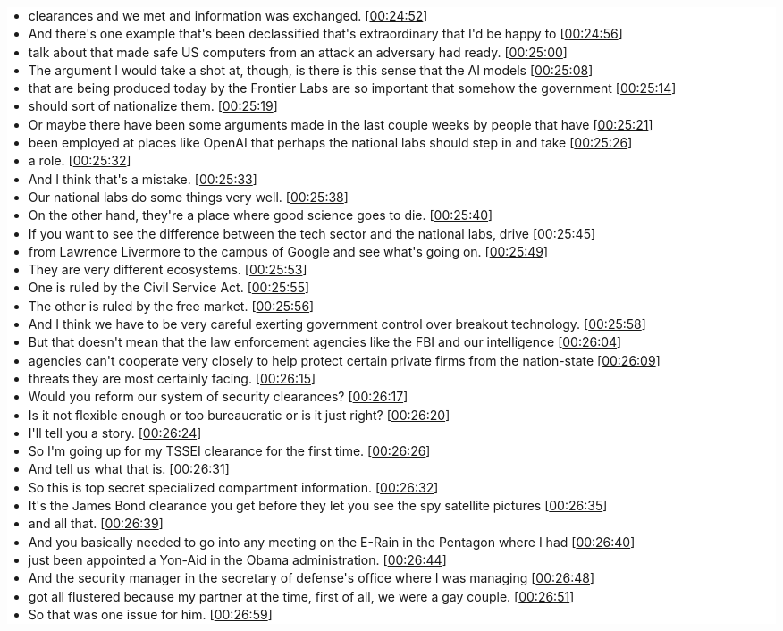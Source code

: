 *  clearances and we met and information was exchanged. [[00:24:52](https://www.youtube.com/watch?v=4vd2b2gFgos&t=1492.8s)]
*  And there's one example that's been declassified that's extraordinary that I'd be happy to [[00:24:56](https://www.youtube.com/watch?v=4vd2b2gFgos&t=1496.3400000000001s)]
*  talk about that made safe US computers from an attack an adversary had ready. [[00:25:00](https://www.youtube.com/watch?v=4vd2b2gFgos&t=1500.68s)]
*  The argument I would take a shot at, though, is there is this sense that the AI models [[00:25:08](https://www.youtube.com/watch?v=4vd2b2gFgos&t=1508.94s)]
*  that are being produced today by the Frontier Labs are so important that somehow the government [[00:25:14](https://www.youtube.com/watch?v=4vd2b2gFgos&t=1514.5s)]
*  should sort of nationalize them. [[00:25:19](https://www.youtube.com/watch?v=4vd2b2gFgos&t=1519.9s)]
*  Or maybe there have been some arguments made in the last couple weeks by people that have [[00:25:21](https://www.youtube.com/watch?v=4vd2b2gFgos&t=1521.68s)]
*  been employed at places like OpenAI that perhaps the national labs should step in and take [[00:25:26](https://www.youtube.com/watch?v=4vd2b2gFgos&t=1526.94s)]
*  a role. [[00:25:32](https://www.youtube.com/watch?v=4vd2b2gFgos&t=1532.38s)]
*  And I think that's a mistake. [[00:25:33](https://www.youtube.com/watch?v=4vd2b2gFgos&t=1533.9s)]
*  Our national labs do some things very well. [[00:25:38](https://www.youtube.com/watch?v=4vd2b2gFgos&t=1538.18s)]
*  On the other hand, they're a place where good science goes to die. [[00:25:40](https://www.youtube.com/watch?v=4vd2b2gFgos&t=1540.22s)]
*  If you want to see the difference between the tech sector and the national labs, drive [[00:25:45](https://www.youtube.com/watch?v=4vd2b2gFgos&t=1545.18s)]
*  from Lawrence Livermore to the campus of Google and see what's going on. [[00:25:49](https://www.youtube.com/watch?v=4vd2b2gFgos&t=1549.5s)]
*  They are very different ecosystems. [[00:25:53](https://www.youtube.com/watch?v=4vd2b2gFgos&t=1553.54s)]
*  One is ruled by the Civil Service Act. [[00:25:55](https://www.youtube.com/watch?v=4vd2b2gFgos&t=1555.24s)]
*  The other is ruled by the free market. [[00:25:56](https://www.youtube.com/watch?v=4vd2b2gFgos&t=1556.94s)]
*  And I think we have to be very careful exerting government control over breakout technology. [[00:25:58](https://www.youtube.com/watch?v=4vd2b2gFgos&t=1558.8600000000001s)]
*  But that doesn't mean that the law enforcement agencies like the FBI and our intelligence [[00:26:04](https://www.youtube.com/watch?v=4vd2b2gFgos&t=1564.48s)]
*  agencies can't cooperate very closely to help protect certain private firms from the nation-state [[00:26:09](https://www.youtube.com/watch?v=4vd2b2gFgos&t=1569.98s)]
*  threats they are most certainly facing. [[00:26:15](https://www.youtube.com/watch?v=4vd2b2gFgos&t=1575.52s)]
*  Would you reform our system of security clearances? [[00:26:17](https://www.youtube.com/watch?v=4vd2b2gFgos&t=1577.68s)]
*  Is it not flexible enough or too bureaucratic or is it just right? [[00:26:20](https://www.youtube.com/watch?v=4vd2b2gFgos&t=1580.26s)]
*  I'll tell you a story. [[00:26:24](https://www.youtube.com/watch?v=4vd2b2gFgos&t=1584.48s)]
*  So I'm going up for my TSSEI clearance for the first time. [[00:26:26](https://www.youtube.com/watch?v=4vd2b2gFgos&t=1586.32s)]
*  And tell us what that is. [[00:26:31](https://www.youtube.com/watch?v=4vd2b2gFgos&t=1591.4s)]
*  So this is top secret specialized compartment information. [[00:26:32](https://www.youtube.com/watch?v=4vd2b2gFgos&t=1592.52s)]
*  It's the James Bond clearance you get before they let you see the spy satellite pictures [[00:26:35](https://www.youtube.com/watch?v=4vd2b2gFgos&t=1595.72s)]
*  and all that. [[00:26:39](https://www.youtube.com/watch?v=4vd2b2gFgos&t=1599.96s)]
*  And you basically needed to go into any meeting on the E-Rain in the Pentagon where I had [[00:26:40](https://www.youtube.com/watch?v=4vd2b2gFgos&t=1600.96s)]
*  just been appointed a Yon-Aid in the Obama administration. [[00:26:44](https://www.youtube.com/watch?v=4vd2b2gFgos&t=1604.6000000000001s)]
*  And the security manager in the secretary of defense's office where I was managing [[00:26:48](https://www.youtube.com/watch?v=4vd2b2gFgos&t=1608.4s)]
*  got all flustered because my partner at the time, first of all, we were a gay couple. [[00:26:51](https://www.youtube.com/watch?v=4vd2b2gFgos&t=1611.8600000000001s)]
*  So that was one issue for him. [[00:26:59](https://www.youtube.com/watch?v=4vd2b2gFgos&t=1619.16s)]